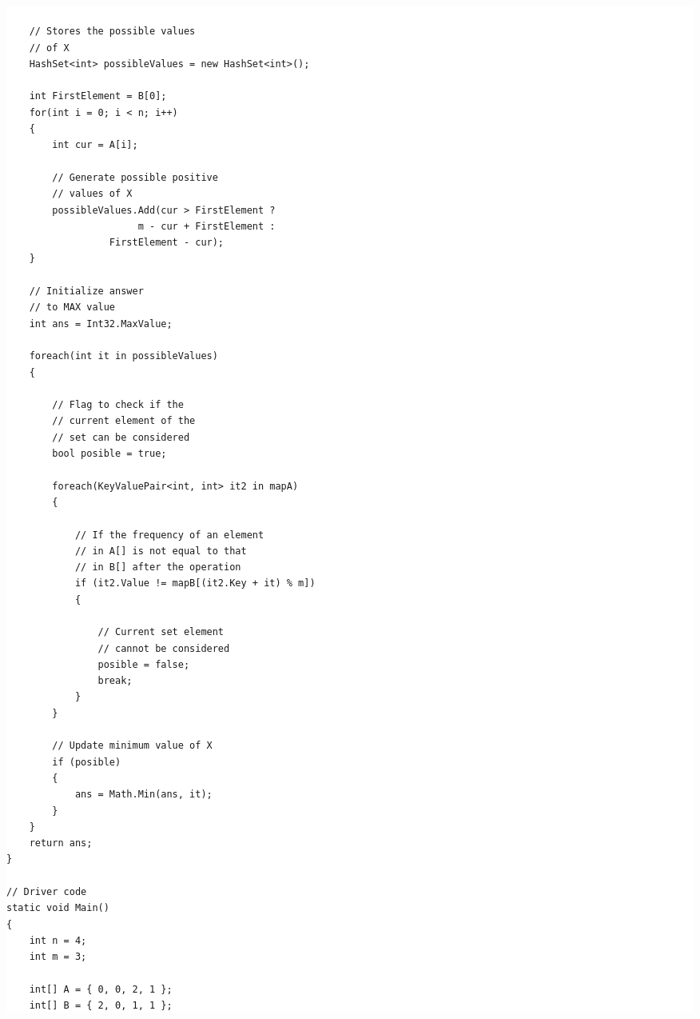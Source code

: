 ```

    // Stores the possible values
    // of X
    HashSet<int> possibleValues = new HashSet<int>(); 

    int FirstElement = B[0];
    for(int i = 0; i < n; i++) 
    {
        int cur = A[i];

        // Generate possible positive
        // values of X
        possibleValues.Add(cur > FirstElement ? 
                       m - cur + FirstElement :
                  FirstElement - cur);
    }

    // Initialize answer
    // to MAX value
    int ans = Int32.MaxValue;

    foreach(int it in possibleValues)
    {

        // Flag to check if the
        // current element of the
        // set can be considered
        bool posible = true;

        foreach(KeyValuePair<int, int> it2 in mapA)
        {

            // If the frequency of an element
            // in A[] is not equal to that
            // in B[] after the operation
            if (it2.Value != mapB[(it2.Key + it) % m])
            {

                // Current set element
                // cannot be considered
                posible = false;
                break;
            }
        }

        // Update minimum value of X
        if (posible)
        {
            ans = Math.Min(ans, it);
        }
    }
    return ans;
} 

// Driver code
static void Main()
{
    int n = 4;
    int m = 3;

    int[] A = { 0, 0, 2, 1 };
    int[] B = { 2, 0, 1, 1 };

```